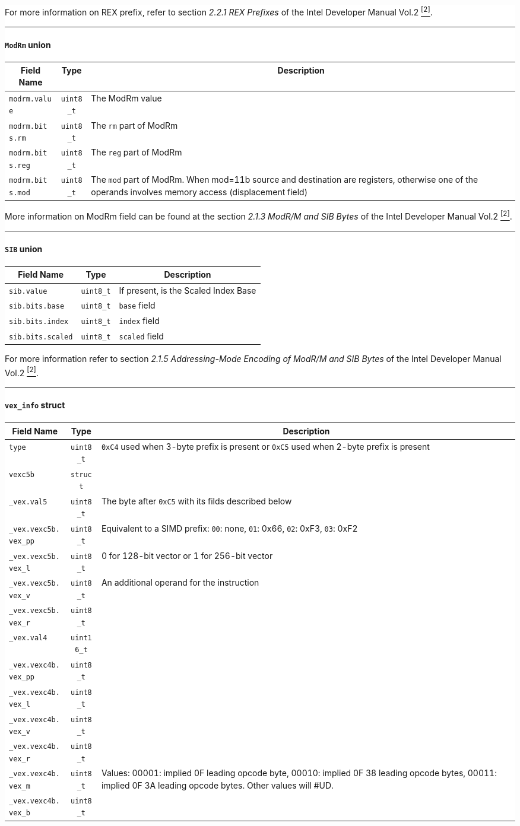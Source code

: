 For more information on REX prefix, refer to section *2.2.1 REX Prefixes* of the Intel Developer Manual Vol.2 [<sup>[2]</sup>](#user-content-res2).

___

#### `ModRm` union

| Field Name        | Type       | Description |
|-------------------|:----------:|-------------|
| `modrm.value`     | `uint8_t`  | The ModRm value |
| `modrm.bits.rm`   | `uint8_t`  | The `rm` part of ModRm  |
| `modrm.bits.reg`  | `uint8_t`  | The `reg` part of ModRm |
| `modrm.bits.mod`  | `uint8_t`  | The `mod` part of ModRm. When mod=11b source and destination are registers, otherwise one of the operands involves memory access (displacement field) |

More information on ModRm field can be found at the section *2.1.3 ModR/M and SIB Bytes* of the Intel Developer Manual Vol.2 [<sup>[2]</sup>](#user-content-res2).

___

#### `SIB` union

| Field Name        | Type       | Description |
|-------------------|:----------:|-------------|
| `sib.value`       | `uint8_t`  | If present, is the Scaled Index Base |
| `sib.bits.base`   | `uint8_t`  | `base` field |
| `sib.bits.index`  | `uint8_t`  | `index` field |
| `sib.bits.scaled` | `uint8_t`  | `scaled` field |

For more information refer to section *2.1.5 Addressing-Mode Encoding of ModR/M and SIB Bytes* of the Intel Developer Manual Vol.2 [<sup>[2]</sup>](#user-content-res2).

___

#### `vex_info` struct

| Field Name           | Type              | Description |
|----------------------|:-----------------:|-------------|
| `type`               | `uint8_t`         | `0xC4` used when 3-byte prefix is present or `0xC5` used when 2-byte prefix is present |
| `vexc5b`             | `struct`          |  |
| `_vex.val5`          | `uint8_t`         | The byte after `0xC5` with its filds described below |
| `_vex.vexc5b.vex_pp` | `uint8_t`         | Equivalent to a SIMD prefix: `00`: none, `01`: 0x66, `02`: 0xF3, `03`: 0xF2 |
| `_vex.vexc5b.vex_l`  | `uint8_t`         | 0 for 128-bit vector or 1 for 256-bit vector |
| `_vex.vexc5b.vex_v`  | `uint8_t`         | An additional operand for the instruction |
| `_vex.vexc5b.vex_r`  | `uint8_t`         |  |
| `_vex.val4`          | `uint16_t`        |  |
| `_vex.vexc4b.vex_pp` | `uint8_t`         |  |
| `_vex.vexc4b.vex_l`  | `uint8_t`         |  |
| `_vex.vexc4b.vex_v`  | `uint8_t`         |  |
| `_vex.vexc4b.vex_r`  | `uint8_t`         |  |
| `_vex.vexc4b.vex_m`  | `uint8_t`         | Values: 00001: implied 0F leading opcode byte, 00010: implied 0F 38 leading opcode bytes, 00011: implied 0F 3A leading opcode bytes. Other values will #UD. |
| `_vex.vexc4b.vex_b`  | `uint8_t`         |  |